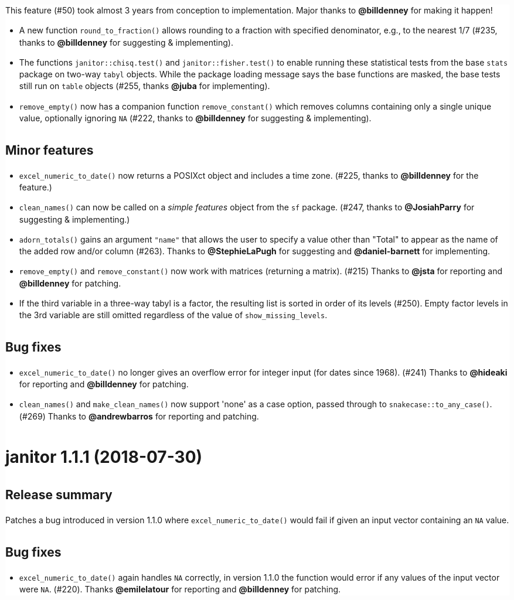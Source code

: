 This feature (#50) took almost 3 years from conception to implementation.  Major thanks to **@billdenney** for making it happen!

* A new function `round_to_fraction()` allows rounding to a fraction with specified denominator, e.g., to the nearest 1/7 (#235, thanks to **@billdenney** for suggesting & implementing).

* The functions `janitor::chisq.test()` and `janitor::fisher.test()` to enable running these statistical tests from the base `stats` package on two-way `tabyl` objects.  While the package loading message says the base functions are masked, the base tests still run on `table` objects (#255, thanks **@juba** for implementing).

* `remove_empty()` now has a companion function `remove_constant()` which removes columns containing only a single unique value, optionally ignoring `NA` (#222, thanks to **@billdenney** for suggesting & implementing).


## Minor features

* `excel_numeric_to_date()` now returns a POSIXct object and includes a time zone. (#225, thanks to **@billdenney** for the feature.)

* `clean_names()` can now be called on a *simple features* object from the `sf` package.  (#247, thanks to **@JosiahParry** for suggesting & implementing.)

* `adorn_totals()` gains an argument `"name"` that allows the user to specify a value other than "Total" to appear as the name of the added row and/or column (#263).  Thanks to **@StephieLaPugh** for suggesting and **@daniel-barnett** for implementing.

* `remove_empty()` and `remove_constant()` now work with matrices (returning a matrix).  (#215)  Thanks to **@jsta** for reporting and **@billdenney** for patching.

* If the third variable in a three-way tabyl is a factor, the resulting list is sorted in order of its levels (#250).  Empty factor levels in the 3rd variable are still omitted regardless of the value of `show_missing_levels`.

## Bug fixes

* `excel_numeric_to_date()` no longer gives an overflow error for integer input (for dates since 1968).  (#241)  Thanks to **@hideaki** for reporting and **@billdenney** for patching.

* `clean_names()` and `make_clean_names()` now support 'none' as a case option, passed through to `snakecase::to_any_case()`. (#269) Thanks to **@andrewbarros** for reporting and patching.


# janitor 1.1.1 (2018-07-30)

## Release summary

Patches a bug introduced in version 1.1.0 where `excel_numeric_to_date()` would fail if given an input vector containing an `NA` value.

## Bug fixes

* `excel_numeric_to_date()` again handles `NA` correctly, in version 1.1.0 the function would error if any values of the input vector were `NA`. (#220). Thanks **@emilelatour** for reporting and **@billdenney** for patching.
